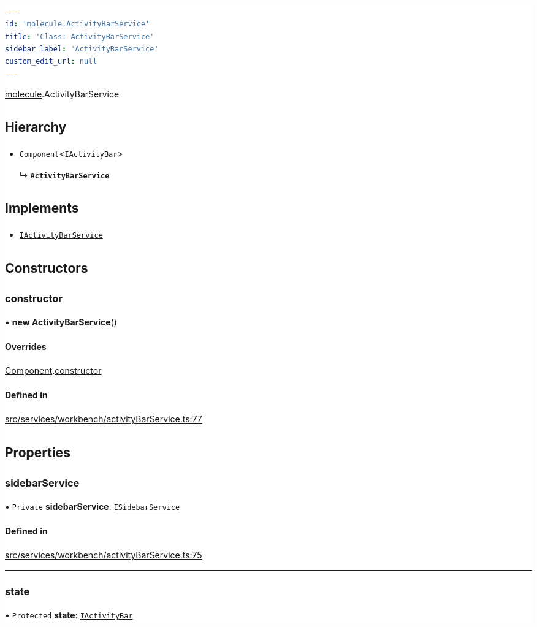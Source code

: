 ```yaml
---
id: 'molecule.ActivityBarService'
title: 'Class: ActivityBarService'
sidebar_label: 'ActivityBarService'
custom_edit_url: null
---
```


[molecule](../namespaces/molecule).ActivityBarService

## Hierarchy

-   [`Component`](molecule.react.Component)<[`IActivityBar`](../interfaces/molecule.IActivityBar)\>

    ↳ **`ActivityBarService`**

## Implements

-   [`IActivityBarService`](../interfaces/molecule.IActivityBarService)

## Constructors

### constructor

• **new ActivityBarService**()

#### Overrides

[Component](molecule.react.Component).[constructor](molecule.react.Component#constructor)

#### Defined in

[src/services/workbench/activityBarService.ts:77](https://github.com/DTStack/molecule/blob/22a59c7/src/services/workbench/activityBarService.ts#L77)

## Properties

### sidebarService

• `Private` **sidebarService**: [`ISidebarService`](../interfaces/molecule.ISidebarService)

#### Defined in

[src/services/workbench/activityBarService.ts:75](https://github.com/DTStack/molecule/blob/22a59c7/src/services/workbench/activityBarService.ts#L75)

---

### state

• `Protected` **state**: [`IActivityBar`](../interfaces/molecule.IActivityBar)
